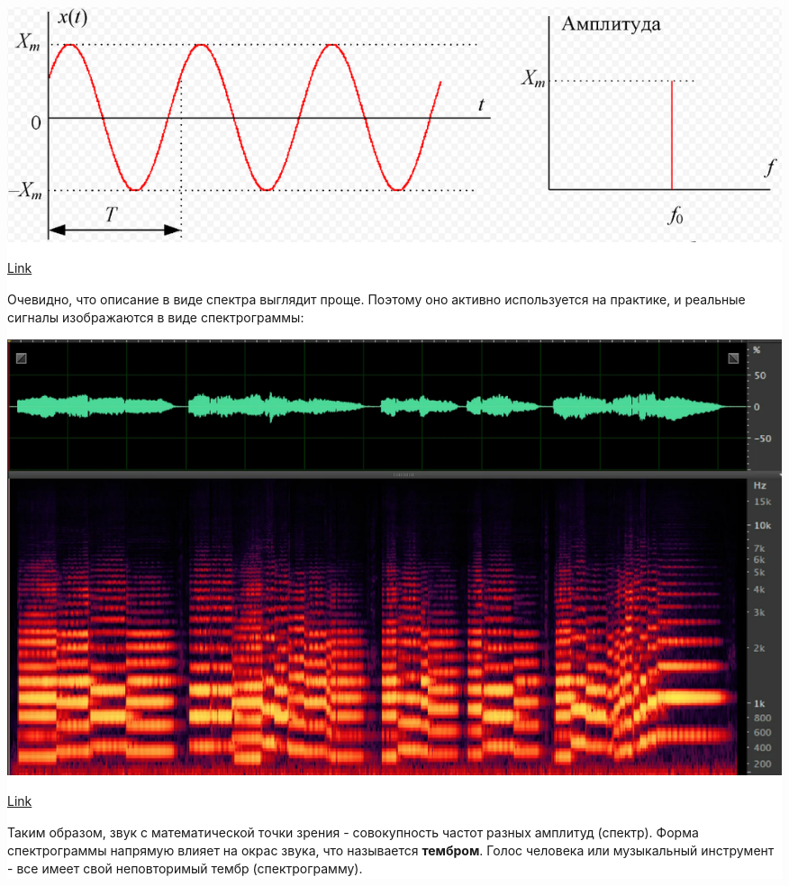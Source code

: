 ![image-20230107190820118](media/image-20230107190820118.png)

[Link](https://nashaucheba.ru/v15501/?cc=4)

Очевидно, что описание в виде спектра выглядит проще. Поэтому оно активно используется на практике, и реальные сигналы изображаются в виде спектрограммы:

![image-20230107192853080](media/image-20230107192853080.png)

[Link](https://commons.wikimedia.org/wiki/File:Especrtograma_harm%C3%B2nic.png)

Таким образом, звук с математической точки зрения - совокупность частот разных амплитуд (спектр). Форма спектрограммы напрямую влияет на окрас звука, что называется **тембром**. Голос человека или музыкальный инструмент - все имеет свой неповторимый тембр (спектрограмму).
